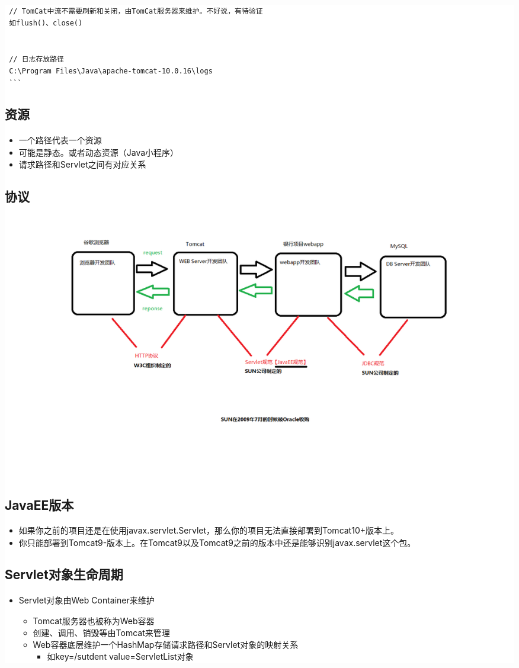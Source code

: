      // TomCat中流不需要刷新和关闭，由TomCat服务器来维护。不好说，有待验证
     如flush()、close()
     
     
     // 日志存放路径
     C:\Program Files\Java\apache-tomcat-10.0.16\logs
     ```


## 资源

- 一个路径代表一个资源
- 可能是静态。或者动态资源（Java小程序）
- 请求路径和Servlet之间有对应关系

##  协议

![角色和协议](imgs/BS结构系统的角色和协议.png)

## JavaEE版本

- 如果你之前的项目还是在使用javax.servlet.Servlet，那么你的项目无法直接部署到Tomcat10+版本上。
- 你只能部署到Tomcat9-版本上。在Tomcat9以及Tomcat9之前的版本中还是能够识别javax.servlet这个包。
## Servlet对象生命周期

- Servlet对象由Web Container来维护

  - Tomcat服务器也被称为Web容器
  - 创建、调用、销毁等由Tomcat来管理
  - Web容器底层维护一个HashMap存储请求路径和Servlet对象的映射关系
    - 如key=/sutdent			value=ServletList对象

